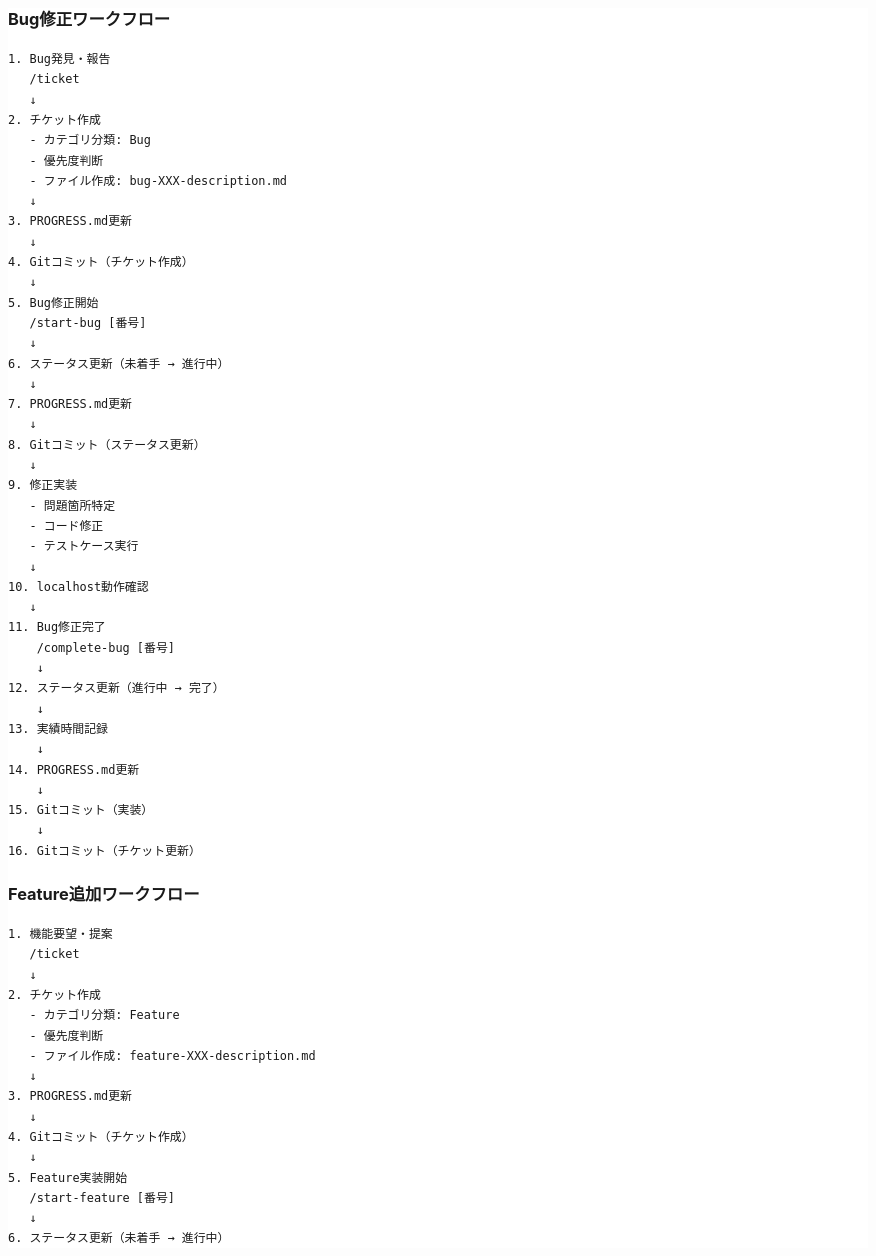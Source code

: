 ### Bug修正ワークフロー

```
1. Bug発見・報告
   /ticket
   ↓
2. チケット作成
   - カテゴリ分類: Bug
   - 優先度判断
   - ファイル作成: bug-XXX-description.md
   ↓
3. PROGRESS.md更新
   ↓
4. Gitコミット（チケット作成）
   ↓
5. Bug修正開始
   /start-bug [番号]
   ↓
6. ステータス更新（未着手 → 進行中）
   ↓
7. PROGRESS.md更新
   ↓
8. Gitコミット（ステータス更新）
   ↓
9. 修正実装
   - 問題箇所特定
   - コード修正
   - テストケース実行
   ↓
10. localhost動作確認
   ↓
11. Bug修正完了
    /complete-bug [番号]
    ↓
12. ステータス更新（進行中 → 完了）
    ↓
13. 実績時間記録
    ↓
14. PROGRESS.md更新
    ↓
15. Gitコミット（実装）
    ↓
16. Gitコミット（チケット更新）
```

### Feature追加ワークフロー

```
1. 機能要望・提案
   /ticket
   ↓
2. チケット作成
   - カテゴリ分類: Feature
   - 優先度判断
   - ファイル作成: feature-XXX-description.md
   ↓
3. PROGRESS.md更新
   ↓
4. Gitコミット（チケット作成）
   ↓
5. Feature実装開始
   /start-feature [番号]
   ↓
6. ステータス更新（未着手 → 進行中）
```